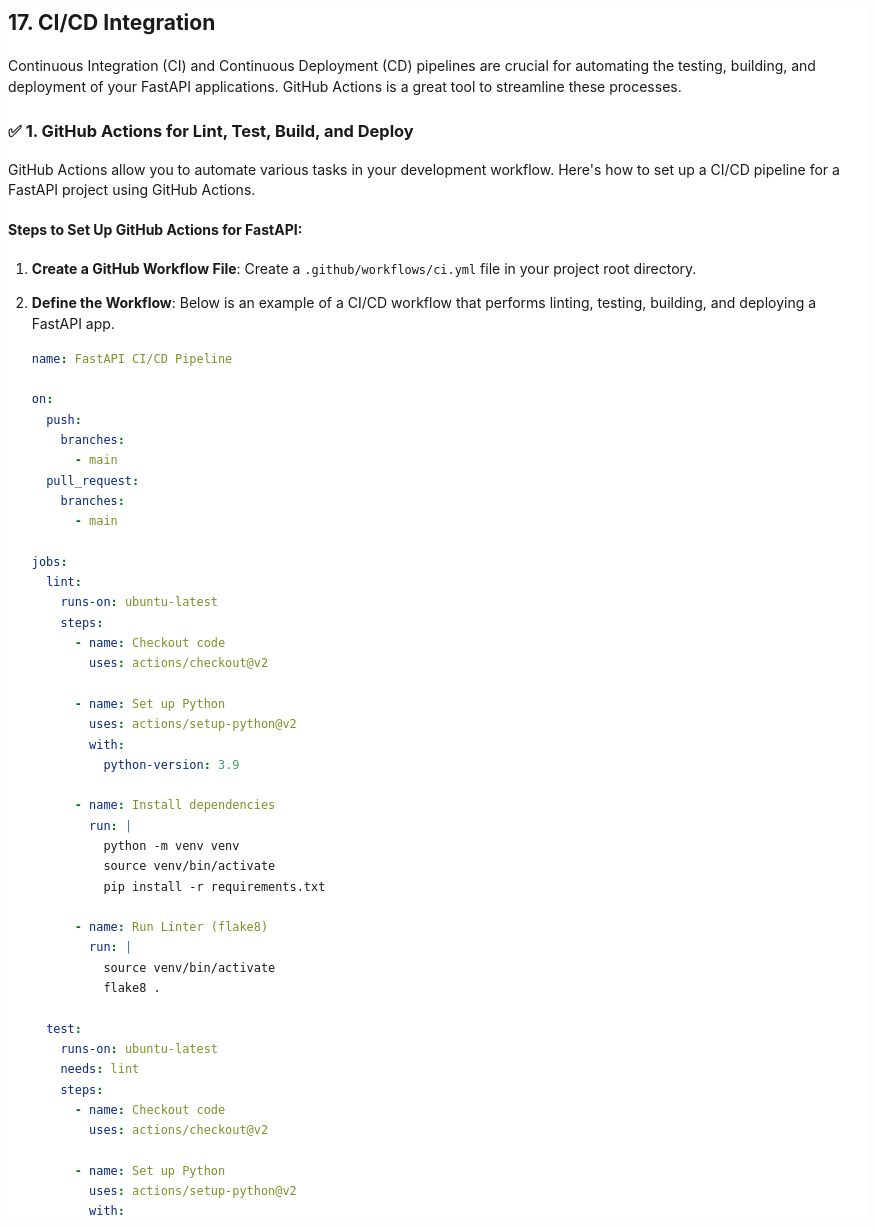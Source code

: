 ## **17. CI/CD Integration**

Continuous Integration (CI) and Continuous Deployment (CD) pipelines are crucial for automating the testing, building, and deployment of your FastAPI applications. GitHub Actions is a great tool to streamline these processes.

### ✅ **1. GitHub Actions for Lint, Test, Build, and Deploy**

GitHub Actions allow you to automate various tasks in your development workflow. Here's how to set up a CI/CD pipeline for a FastAPI project using GitHub Actions.

#### **Steps to Set Up GitHub Actions for FastAPI:**

1. **Create a GitHub Workflow File**:
   Create a `.github/workflows/ci.yml` file in your project root directory.

2. **Define the Workflow**:
   Below is an example of a CI/CD workflow that performs linting, testing, building, and deploying a FastAPI app.

   ```yaml
   name: FastAPI CI/CD Pipeline

   on:
     push:
       branches:
         - main
     pull_request:
       branches:
         - main

   jobs:
     lint:
       runs-on: ubuntu-latest
       steps:
         - name: Checkout code
           uses: actions/checkout@v2

         - name: Set up Python
           uses: actions/setup-python@v2
           with:
             python-version: 3.9

         - name: Install dependencies
           run: |
             python -m venv venv
             source venv/bin/activate
             pip install -r requirements.txt

         - name: Run Linter (flake8)
           run: |
             source venv/bin/activate
             flake8 .

     test:
       runs-on: ubuntu-latest
       needs: lint
       steps:
         - name: Checkout code
           uses: actions/checkout@v2

         - name: Set up Python
           uses: actions/setup-python@v2
           with:
   ```